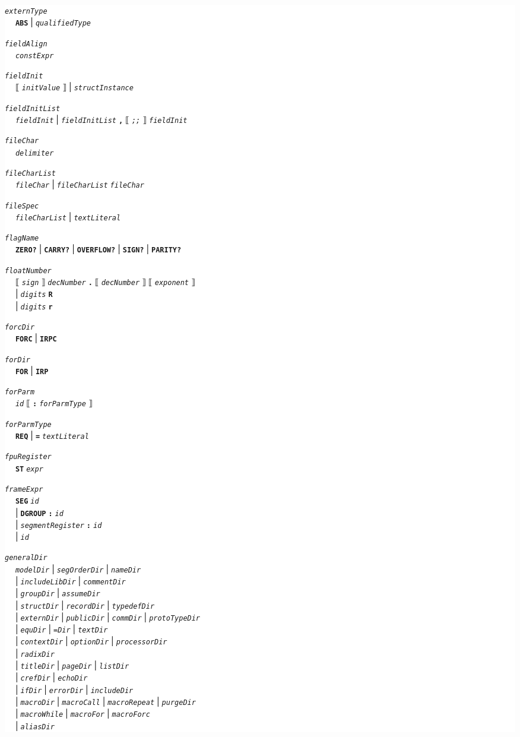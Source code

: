 *`externType`*\
&emsp; **`ABS`** &vert; *`qualifiedType`*

*`fieldAlign`*\
&emsp; *`constExpr`*

*`fieldInit`*\
&emsp; ⟦ *`initValue`* ⟧ &vert; *`structInstance`*

*`fieldInitList`*\
&emsp; *`fieldInit`* &vert; *`fieldInitList`* **`,`** ⟦ *`;;`* ⟧ *`fieldInit`*

*`fileChar`*\
&emsp; *`delimiter`*

*`fileCharList`*\
&emsp; *`fileChar`* &vert; *`fileCharList`* *`fileChar`*

*`fileSpec`*\
&emsp; *`fileCharList`* &vert; *`textLiteral`*

*`flagName`*\
&emsp; **`ZERO?`** &vert; **`CARRY?`** &vert; **`OVERFLOW?`** &vert; **`SIGN?`** &vert; **`PARITY?`**

*`floatNumber`*\
&emsp; ⟦ *`sign`* ⟧ *`decNumber`* **`.`** ⟦ *`decNumber`* ⟧ ⟦ *`exponent`* ⟧\
&emsp; &vert; *`digits`* **`R`**\
&emsp; &vert; *`digits`* **`r`**

*`forcDir`*\
&emsp; **`FORC`** &vert; **`IRPC`**

*`forDir`*\
&emsp; **`FOR`** &vert; **`IRP`**

*`forParm`*\
&emsp; *`id`* ⟦ **`:`** *`forParmType`* ⟧

*`forParmType`*\
&emsp; **`REQ`** &vert; **`=`** *`textLiteral`*

*`fpuRegister`*\
&emsp; **`ST`** *`expr`*

*`frameExpr`*\
&emsp; **`SEG`** *`id`*\
&emsp; &vert; **`DGROUP`** **`:`** *`id`*\
&emsp; &vert; *`segmentRegister`* **`:`** *`id`*\
&emsp; &vert; *`id`*

*`generalDir`*\
&emsp; *`modelDir`* &vert; *`segOrderDir`* &vert; *`nameDir`*\
&emsp; &vert; *`includeLibDir`* &vert; *`commentDir`*\
&emsp; &vert; *`groupDir`* &vert; *`assumeDir`*\
&emsp; &vert; *`structDir`* &vert; *`recordDir`* &vert; *`typedefDir`*\
&emsp; &vert; *`externDir`* &vert; *`publicDir`* &vert; *`commDir`* &vert; *`protoTypeDir`*\
&emsp; &vert; *`equDir`* &vert; *`=Dir`* &vert; *`textDir`*\
&emsp; &vert; *`contextDir`* &vert; *`optionDir`* &vert; *`processorDir`*\
&emsp; &vert; *`radixDir`*\
&emsp; &vert; *`titleDir`* &vert; *`pageDir`* &vert; *`listDir`*\
&emsp; &vert; *`crefDir`* &vert; *`echoDir`*\
&emsp; &vert; *`ifDir`* &vert; *`errorDir`* &vert; *`includeDir`*\
&emsp; &vert; *`macroDir`* &vert; *`macroCall`* &vert; *`macroRepeat`* &vert; *`purgeDir`*\
&emsp; &vert; *`macroWhile`* &vert; *`macroFor`* &vert; *`macroForc`*\
&emsp; &vert; *`aliasDir`*
